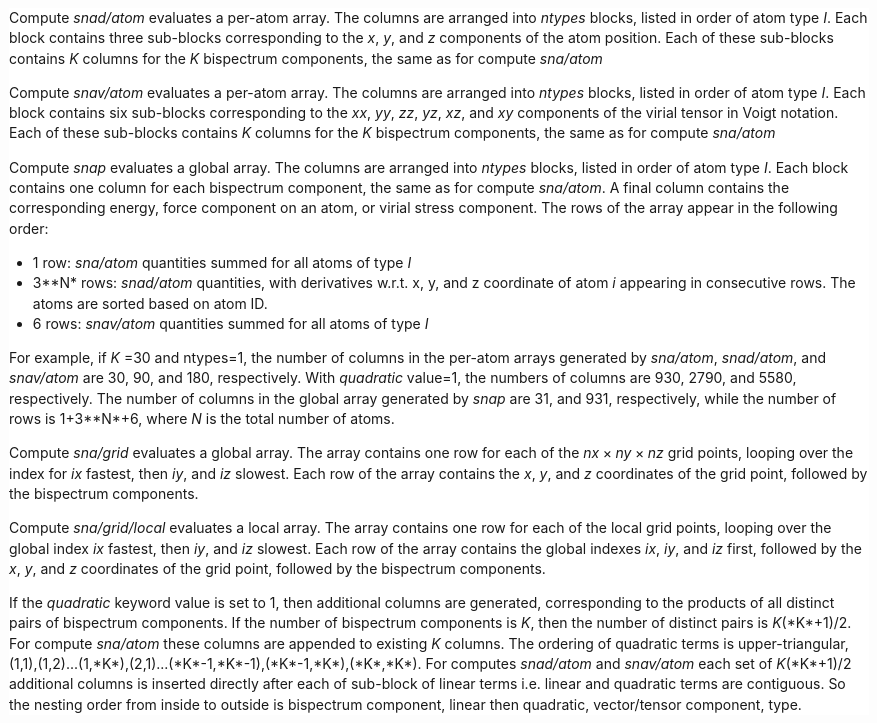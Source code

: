 Compute *snad/atom* evaluates a per-atom array. The columns are arranged
into *ntypes* blocks, listed in order of atom type *I*. Each block
contains three sub-blocks corresponding to the *x*, *y*, and *z*
components of the atom position. Each of these sub-blocks contains *K*
columns for the *K* bispectrum components, the same as for compute
*sna/atom*

Compute *snav/atom* evaluates a per-atom array. The columns are arranged
into *ntypes* blocks, listed in order of atom type *I*. Each block
contains six sub-blocks corresponding to the *xx*, *yy*, *zz*, *yz*,
*xz*, and *xy* components of the virial tensor in Voigt notation. Each
of these sub-blocks contains *K* columns for the *K* bispectrum
components, the same as for compute *sna/atom*

Compute *snap* evaluates a global array. The columns are arranged into
*ntypes* blocks, listed in order of atom type *I*. Each block contains
one column for each bispectrum component, the same as for compute
*sna/atom*. A final column contains the corresponding energy, force
component on an atom, or virial stress component. The rows of the array
appear in the following order:

-   1 row: *sna/atom* quantities summed for all atoms of type *I*
-   3\*\*N\* rows: *snad/atom* quantities, with derivatives w.r.t. x, y,
    and z coordinate of atom *i* appearing in consecutive rows. The
    atoms are sorted based on atom ID.
-   6 rows: *snav/atom* quantities summed for all atoms of type *I*

For example, if *K* =30 and ntypes=1, the number of columns in the
per-atom arrays generated by *sna/atom*, *snad/atom*, and *snav/atom*
are 30, 90, and 180, respectively. With *quadratic* value=1, the numbers
of columns are 930, 2790, and 5580, respectively. The number of columns
in the global array generated by *snap* are 31, and 931, respectively,
while the number of rows is 1+3\*\*N\*+6, where *N* is the total number
of atoms.

Compute *sna/grid* evaluates a global array. The array contains one row
for each of the $nx \times ny \times nz$ grid points, looping over the
index for *ix* fastest, then *iy*, and *iz* slowest. Each row of the
array contains the *x*, *y*, and *z* coordinates of the grid point,
followed by the bispectrum components.

Compute *sna/grid/local* evaluates a local array. The array contains one
row for each of the local grid points, looping over the global index
*ix* fastest, then *iy*, and *iz* slowest. Each row of the array
contains the global indexes *ix*, *iy*, and *iz* first, followed by the
*x*, *y*, and *z* coordinates of the grid point, followed by the
bispectrum components.

If the *quadratic* keyword value is set to 1, then additional columns
are generated, corresponding to the products of all distinct pairs of
bispectrum components. If the number of bispectrum components is *K*,
then the number of distinct pairs is *K*(\*K\*+1)/2. For compute
*sna/atom* these columns are appended to existing *K* columns. The
ordering of quadratic terms is upper-triangular,
(1,1),(1,2)\...(1,\*K\*),(2,1)\...(\*K\*-1,\*K\*-1),(\*K\*-1,\*K\*),(\*K\*,\*K\*).
For computes *snad/atom* and *snav/atom* each set of *K*(\*K\*+1)/2
additional columns is inserted directly after each of sub-block of
linear terms i.e. linear and quadratic terms are contiguous. So the
nesting order from inside to outside is bispectrum component, linear
then quadratic, vector/tensor component, type.
